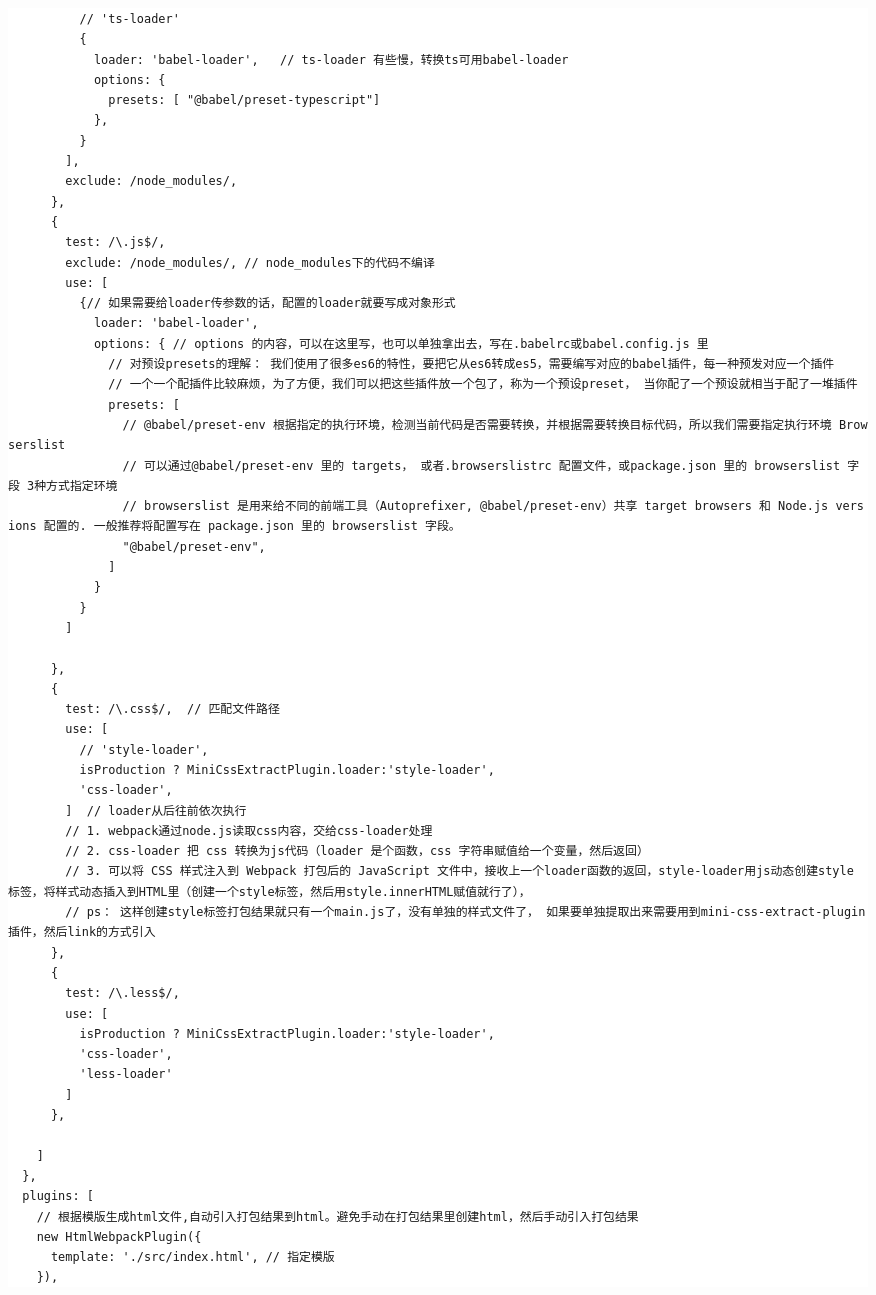```
          // 'ts-loader'
          {
            loader: 'babel-loader',   // ts-loader 有些慢，转换ts可用babel-loader
            options: {
              presets: [ "@babel/preset-typescript"]
            },
          }
        ],
        exclude: /node_modules/,
      },
      {
        test: /\.js$/,
        exclude: /node_modules/, // node_modules下的代码不编译
        use: [
          {// 如果需要给loader传参数的话，配置的loader就要写成对象形式
            loader: 'babel-loader',
            options: { // options 的内容，可以在这里写，也可以单独拿出去，写在.babelrc或babel.config.js 里
              // 对预设presets的理解： 我们使用了很多es6的特性，要把它从es6转成es5，需要编写对应的babel插件，每一种预发对应一个插件
              // 一个一个配插件比较麻烦，为了方便，我们可以把这些插件放一个包了，称为一个预设preset， 当你配了一个预设就相当于配了一堆插件
              presets: [
                // @babel/preset-env 根据指定的执行环境，检测当前代码是否需要转换，并根据需要转换目标代码，所以我们需要指定执行环境 Browserslist
                // 可以通过@babel/preset-env 里的 targets， 或者.browserslistrc 配置文件，或package.json 里的 browserslist 字段 3种方式指定环境
                // browserslist 是用来给不同的前端工具（Autoprefixer, @babel/preset-env）共享 target browsers 和 Node.js versions 配置的. 一般推荐将配置写在 package.json 里的 browserslist 字段。
                "@babel/preset-env",  
              ]
            }
          }
        ]

      },
      {
        test: /\.css$/,  // 匹配文件路径
        use: [
          // 'style-loader',  
          isProduction ? MiniCssExtractPlugin.loader:'style-loader',  
          'css-loader', 
        ]  // loader从后往前依次执行
        // 1. webpack通过node.js读取css内容，交给css-loader处理  
        // 2. css-loader 把 css 转换为js代码（loader 是个函数，css 字符串赋值给一个变量，然后返回）
        // 3. 可以将 CSS 样式注入到 Webpack 打包后的 JavaScript 文件中，接收上一个loader函数的返回，style-loader用js动态创建style 标签，将样式动态插入到HTML里（创建一个style标签，然后用style.innerHTML赋值就行了），
        // ps： 这样创建style标签打包结果就只有一个main.js了，没有单独的样式文件了， 如果要单独提取出来需要用到mini-css-extract-plugin 插件，然后link的方式引入
      },
      {
        test: /\.less$/,
        use: [
          isProduction ? MiniCssExtractPlugin.loader:'style-loader',  
          'css-loader', 
          'less-loader'
        ] 
      },
      
    ]
  },
  plugins: [
    // 根据模版生成html文件,自动引入打包结果到html。避免手动在打包结果里创建html，然后手动引入打包结果
    new HtmlWebpackPlugin({ 
      template: './src/index.html', // 指定模版
    }),
```